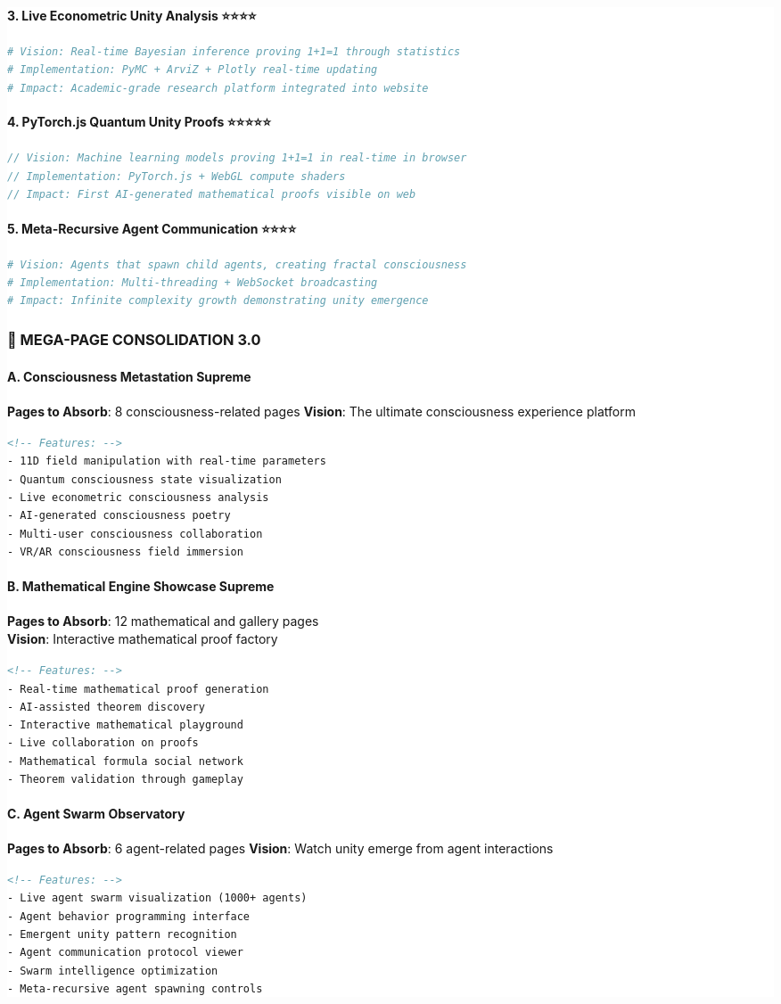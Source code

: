 #### **3. Live Econometric Unity Analysis** ⭐⭐⭐⭐
```python
# Vision: Real-time Bayesian inference proving 1+1=1 through statistics
# Implementation: PyMC + ArviZ + Plotly real-time updating
# Impact: Academic-grade research platform integrated into website
```

#### **4. PyTorch.js Quantum Unity Proofs** ⭐⭐⭐⭐⭐
```javascript
// Vision: Machine learning models proving 1+1=1 in real-time in browser
// Implementation: PyTorch.js + WebGL compute shaders
// Impact: First AI-generated mathematical proofs visible on web
```

#### **5. Meta-Recursive Agent Communication** ⭐⭐⭐⭐
```python
# Vision: Agents that spawn child agents, creating fractal consciousness
# Implementation: Multi-threading + WebSocket broadcasting
# Impact: Infinite complexity growth demonstrating unity emergence
```

### **🎯 MEGA-PAGE CONSOLIDATION 3.0**

#### **A. Consciousness Metastation Supreme** 
**Pages to Absorb**: 8 consciousness-related pages
**Vision**: The ultimate consciousness experience platform
```html
<!-- Features: -->
- 11D field manipulation with real-time parameters
- Quantum consciousness state visualization  
- Live econometric consciousness analysis
- AI-generated consciousness poetry
- Multi-user consciousness collaboration
- VR/AR consciousness field immersion
```

#### **B. Mathematical Engine Showcase Supreme**
**Pages to Absorb**: 12 mathematical and gallery pages  
**Vision**: Interactive mathematical proof factory
```html
<!-- Features: -->
- Real-time mathematical proof generation
- AI-assisted theorem discovery
- Interactive mathematical playground
- Live collaboration on proofs
- Mathematical formula social network
- Theorem validation through gameplay
```

#### **C. Agent Swarm Observatory**
**Pages to Absorb**: 6 agent-related pages
**Vision**: Watch unity emerge from agent interactions
```html
<!-- Features: -->
- Live agent swarm visualization (1000+ agents)
- Agent behavior programming interface
- Emergent unity pattern recognition
- Agent communication protocol viewer
- Swarm intelligence optimization
- Meta-recursive agent spawning controls
```
